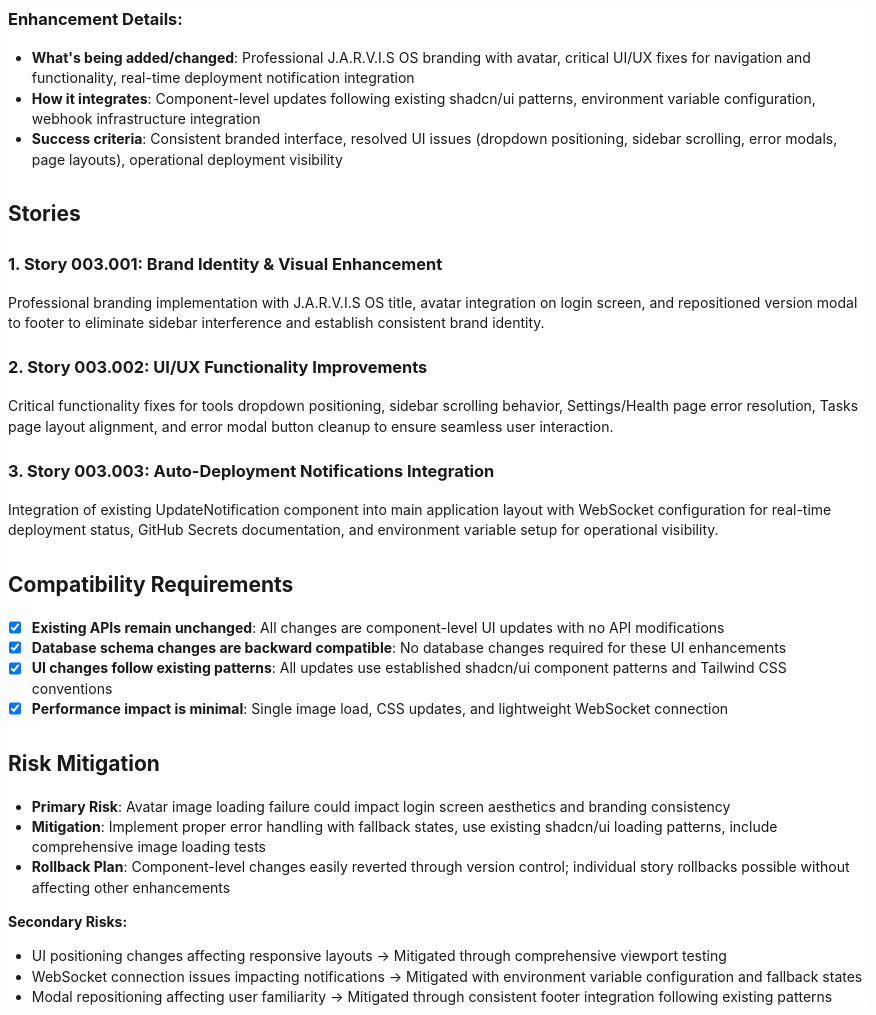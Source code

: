 ### Enhancement Details:

- **What's being added/changed**: Professional J.A.R.V.I.S OS branding with avatar, critical UI/UX fixes for navigation and functionality, real-time deployment notification integration
- **How it integrates**: Component-level updates following existing shadcn/ui patterns, environment variable configuration, webhook infrastructure integration
- **Success criteria**: Consistent branded interface, resolved UI issues (dropdown positioning, sidebar scrolling, error modals, page layouts), operational deployment visibility

## Stories

### 1. **Story 003.001: Brand Identity & Visual Enhancement**
Professional branding implementation with J.A.R.V.I.S OS title, avatar integration on login screen, and repositioned version modal to footer to eliminate sidebar interference and establish consistent brand identity.

### 2. **Story 003.002: UI/UX Functionality Improvements**  
Critical functionality fixes for tools dropdown positioning, sidebar scrolling behavior, Settings/Health page error resolution, Tasks page layout alignment, and error modal button cleanup to ensure seamless user interaction.

### 3. **Story 003.003: Auto-Deployment Notifications Integration**
Integration of existing UpdateNotification component into main application layout with WebSocket configuration for real-time deployment status, GitHub Secrets documentation, and environment variable setup for operational visibility.

## Compatibility Requirements

- [x] **Existing APIs remain unchanged**: All changes are component-level UI updates with no API modifications
- [x] **Database schema changes are backward compatible**: No database changes required for these UI enhancements
- [x] **UI changes follow existing patterns**: All updates use established shadcn/ui component patterns and Tailwind CSS conventions
- [x] **Performance impact is minimal**: Single image load, CSS updates, and lightweight WebSocket connection

## Risk Mitigation

- **Primary Risk**: Avatar image loading failure could impact login screen aesthetics and branding consistency
- **Mitigation**: Implement proper error handling with fallback states, use existing shadcn/ui loading patterns, include comprehensive image loading tests
- **Rollback Plan**: Component-level changes easily reverted through version control; individual story rollbacks possible without affecting other enhancements

**Secondary Risks:**
- UI positioning changes affecting responsive layouts → Mitigated through comprehensive viewport testing
- WebSocket connection issues impacting notifications → Mitigated with environment variable configuration and fallback states
- Modal repositioning affecting user familiarity → Mitigated through consistent footer integration following existing patterns
